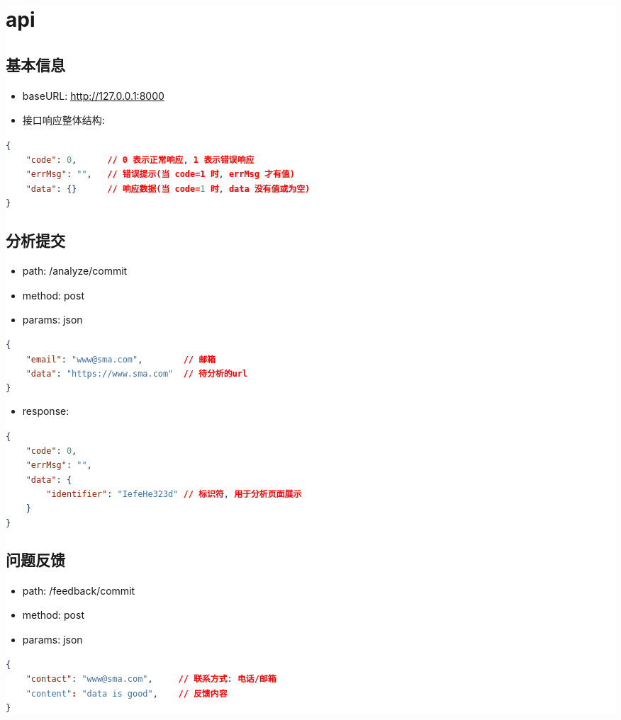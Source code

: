 # api

## 基本信息

* baseURL: http://127.0.0.1:8000

* 接口响应整体结构:

```json
{
    "code": 0,      // 0 表示正常响应, 1 表示错误响应
    "errMsg": "",   // 错误提示(当 code=1 时, errMsg 才有值)
    "data": {}      // 响应数据(当 code=1 时, data 没有值或为空)
}
```

## 分析提交

* path: /analyze/commit

* method: post

* params: json

```json
{
    "email": "www@sma.com",        // 邮箱
    "data": "https://www.sma.com"  // 待分析的url
}
```

* response:

```json
{
    "code": 0,
    "errMsg": "",
    "data": {
        "identifier": "IefeHe323d" // 标识符, 用于分析页面展示
    }
}
```

## 问题反馈

* path: /feedback/commit

* method: post

* params: json

```json
{
    "contact": "www@sma.com",     // 联系方式: 电话/邮箱
    "content": "data is good",    // 反馈内容
}
```
